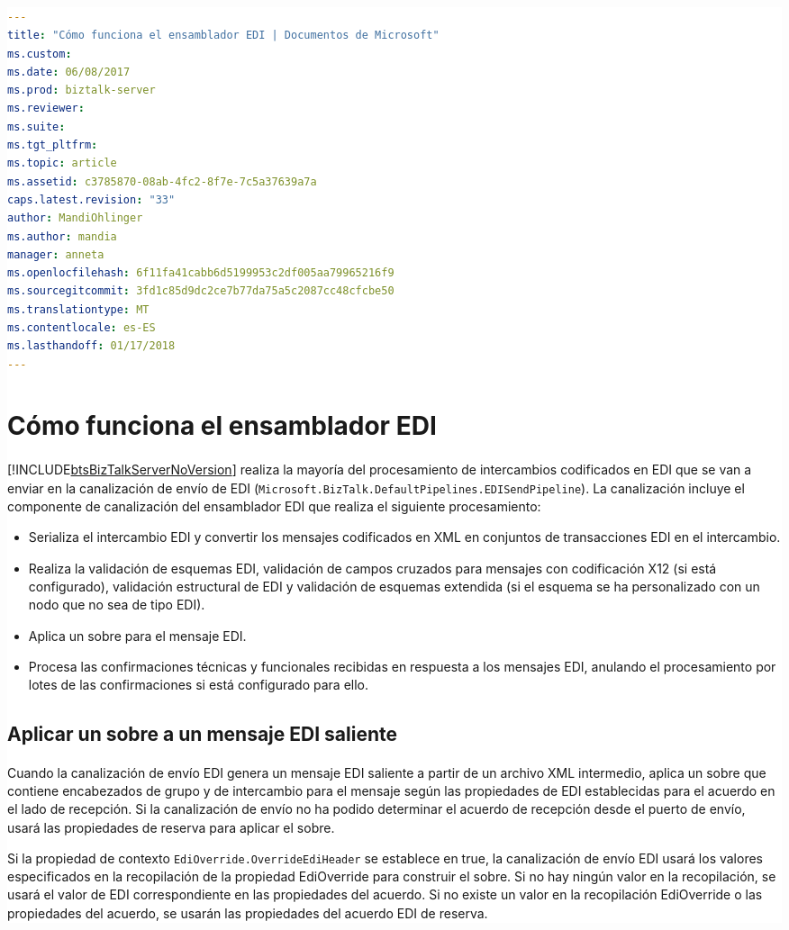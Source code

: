 ```yaml
---
title: "Cómo funciona el ensamblador EDI | Documentos de Microsoft"
ms.custom: 
ms.date: 06/08/2017
ms.prod: biztalk-server
ms.reviewer: 
ms.suite: 
ms.tgt_pltfrm: 
ms.topic: article
ms.assetid: c3785870-08ab-4fc2-8f7e-7c5a37639a7a
caps.latest.revision: "33"
author: MandiOhlinger
ms.author: mandia
manager: anneta
ms.openlocfilehash: 6f11fa41cabb6d5199953c2df005aa79965216f9
ms.sourcegitcommit: 3fd1c85d9dc2ce7b77da75a5c2087cc48cfcbe50
ms.translationtype: MT
ms.contentlocale: es-ES
ms.lasthandoff: 01/17/2018
---
```

# <a name="how-the-edi-assembler-works"></a>Cómo funciona el ensamblador EDI
[!INCLUDE[btsBizTalkServerNoVersion](../includes/btsbiztalkservernoversion-md.md)] realiza la mayoría del procesamiento de intercambios codificados en EDI que se van a enviar en la canalización de envío de EDI (`Microsoft.BizTalk.DefaultPipelines.EDISendPipeline`). La canalización incluye el componente de canalización del ensamblador EDI que realiza el siguiente procesamiento:  
  
-   Serializa el intercambio EDI y convertir los mensajes codificados en XML en conjuntos de transacciones EDI en el intercambio.  
  
-   Realiza la validación de esquemas EDI, validación de campos cruzados para mensajes con codificación X12 (si está configurado), validación estructural de EDI y validación de esquemas extendida (si el esquema se ha personalizado con un nodo que no sea de tipo EDI).  
  
-   Aplica un sobre para el mensaje EDI.  
  
-   Procesa las confirmaciones técnicas y funcionales recibidas en respuesta a los mensajes EDI, anulando el procesamiento por lotes de las confirmaciones si está configurado para ello.  
  
## <a name="applying-an-envelope-to-an-outgoing-edi-message"></a>Aplicar un sobre a un mensaje EDI saliente  
 Cuando la canalización de envío EDI genera un mensaje EDI saliente a partir de un archivo XML intermedio, aplica un sobre que contiene encabezados de grupo y de intercambio para el mensaje según las propiedades de EDI establecidas para el acuerdo en el lado de recepción. Si la canalización de envío no ha podido determinar el acuerdo de recepción desde el puerto de envío, usará las propiedades de reserva para aplicar el sobre.  
  
 Si la propiedad de contexto `EdiOverride.OverrideEdiHeader` se establece en true, la canalización de envío EDI usará los valores especificados en la recopilación de la propiedad EdiOverride para construir el sobre. Si no hay ningún valor en la recopilación, se usará el valor de EDI correspondiente en las propiedades del acuerdo. Si no existe un valor en la recopilación EdiOverride o las propiedades del acuerdo, se usarán las propiedades del acuerdo EDI de reserva.  
  